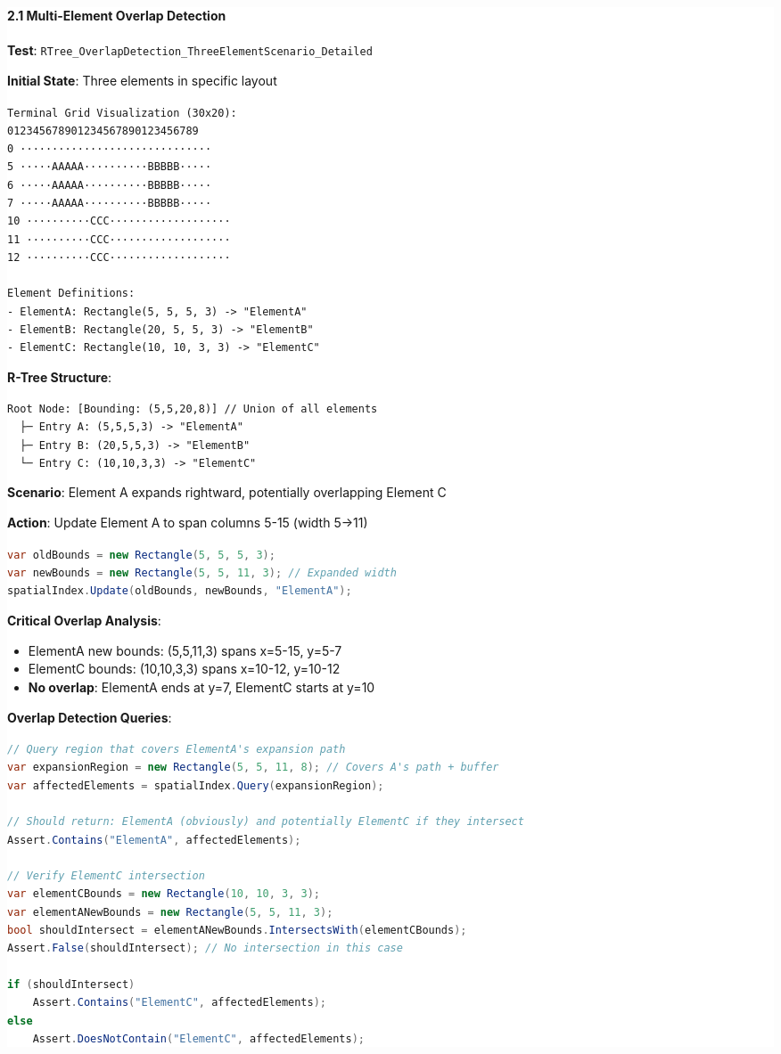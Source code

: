 #### 2.1 Multi-Element Overlap Detection

**Test**: `RTree_OverlapDetection_ThreeElementScenario_Detailed`

**Initial State**: Three elements in specific layout
```
Terminal Grid Visualization (30x20):
012345678901234567890123456789
0 ······························
5 ·····AAAAA··········BBBBB·····
6 ·····AAAAA··········BBBBB·····
7 ·····AAAAA··········BBBBB·····
10 ··········CCC···················
11 ··········CCC···················
12 ··········CCC···················

Element Definitions:
- ElementA: Rectangle(5, 5, 5, 3) -> "ElementA"
- ElementB: Rectangle(20, 5, 5, 3) -> "ElementB"  
- ElementC: Rectangle(10, 10, 3, 3) -> "ElementC"
```

**R-Tree Structure**:
```
Root Node: [Bounding: (5,5,20,8)] // Union of all elements
  ├─ Entry A: (5,5,5,3) -> "ElementA"
  ├─ Entry B: (20,5,5,3) -> "ElementB"
  └─ Entry C: (10,10,3,3) -> "ElementC"
```

**Scenario**: Element A expands rightward, potentially overlapping Element C

**Action**: Update Element A to span columns 5-15 (width 5→11)
```csharp
var oldBounds = new Rectangle(5, 5, 5, 3);
var newBounds = new Rectangle(5, 5, 11, 3); // Expanded width
spatialIndex.Update(oldBounds, newBounds, "ElementA");
```

**Critical Overlap Analysis**:
- ElementA new bounds: (5,5,11,3) spans x=5-15, y=5-7
- ElementC bounds: (10,10,3,3) spans x=10-12, y=10-12
- **No overlap**: ElementA ends at y=7, ElementC starts at y=10

**Overlap Detection Queries**:
```csharp
// Query region that covers ElementA's expansion path
var expansionRegion = new Rectangle(5, 5, 11, 8); // Covers A's path + buffer
var affectedElements = spatialIndex.Query(expansionRegion);

// Should return: ElementA (obviously) and potentially ElementC if they intersect
Assert.Contains("ElementA", affectedElements);

// Verify ElementC intersection
var elementCBounds = new Rectangle(10, 10, 3, 3);
var elementANewBounds = new Rectangle(5, 5, 11, 3);
bool shouldIntersect = elementANewBounds.IntersectsWith(elementCBounds);
Assert.False(shouldIntersect); // No intersection in this case

if (shouldIntersect)
    Assert.Contains("ElementC", affectedElements);
else
    Assert.DoesNotContain("ElementC", affectedElements);
```
